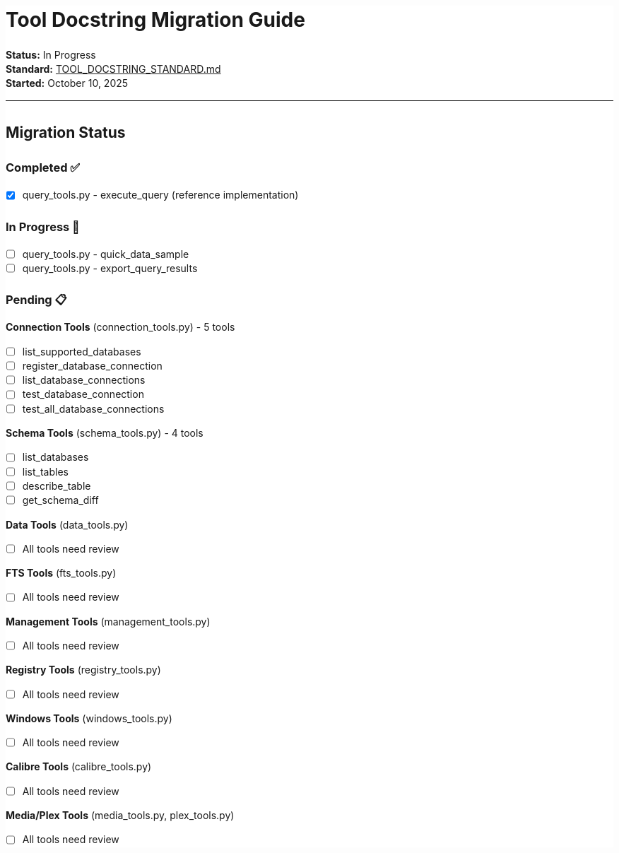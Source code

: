 # Tool Docstring Migration Guide

**Status:** In Progress  
**Standard:** [TOOL_DOCSTRING_STANDARD.md](./TOOL_DOCSTRING_STANDARD.md)  
**Started:** October 10, 2025

---

## Migration Status

### Completed ✅
- [x] query_tools.py - execute_query (reference implementation)

### In Progress 🔄
- [ ] query_tools.py - quick_data_sample
- [ ] query_tools.py - export_query_results

### Pending 📋

**Connection Tools** (connection_tools.py) - 5 tools
- [ ] list_supported_databases
- [ ] register_database_connection  
- [ ] list_database_connections
- [ ] test_database_connection
- [ ] test_all_database_connections

**Schema Tools** (schema_tools.py) - 4 tools
- [ ] list_databases
- [ ] list_tables
- [ ] describe_table
- [ ] get_schema_diff

**Data Tools** (data_tools.py)
- [ ] All tools need review

**FTS Tools** (fts_tools.py)
- [ ] All tools need review

**Management Tools** (management_tools.py)
- [ ] All tools need review

**Registry Tools** (registry_tools.py)
- [ ] All tools need review

**Windows Tools** (windows_tools.py)
- [ ] All tools need review

**Calibre Tools** (calibre_tools.py)
- [ ] All tools need review

**Media/Plex Tools** (media_tools.py, plex_tools.py)
- [ ] All tools need review
